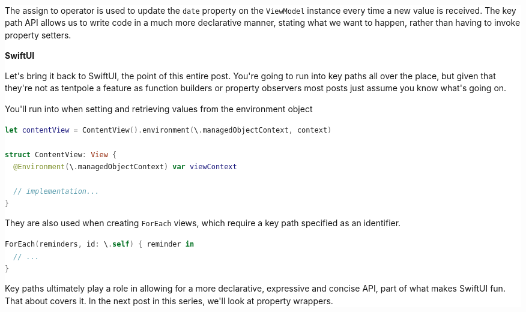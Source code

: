 The assign to operator is used to update the `date` property on the `ViewModel` instance every time a new value is received. The key path API allows us to write code in a much more declarative manner, stating what we want to happen, rather than having to invoke property setters.

**SwiftUI**

Let's bring it back to SwiftUI, the point of this entire post. You're going to run into key paths all over the place, but given that they're not as tentpole a feature as function builders or property observers most posts just assume you know what's going on. 

You'll run into when setting and retrieving values from the environment object 

```swift
let contentView = ContentView().environment(\.managedObjectContext, context)

struct ContentView: View {
  @Environment(\.managedObjectContext) var viewContext

  // implementation...
}
```

They are also used when creating `ForEach` views, which require a key path specified as an identifier.

```swift
ForEach(reminders, id: \.self) { reminder in 
  // ...
}
```

Key paths ultimately play a role in allowing for a more declarative, expressive and concise API, part of what makes SwiftUI fun. That about covers it. In the next post in this series, we'll look at property wrappers.


